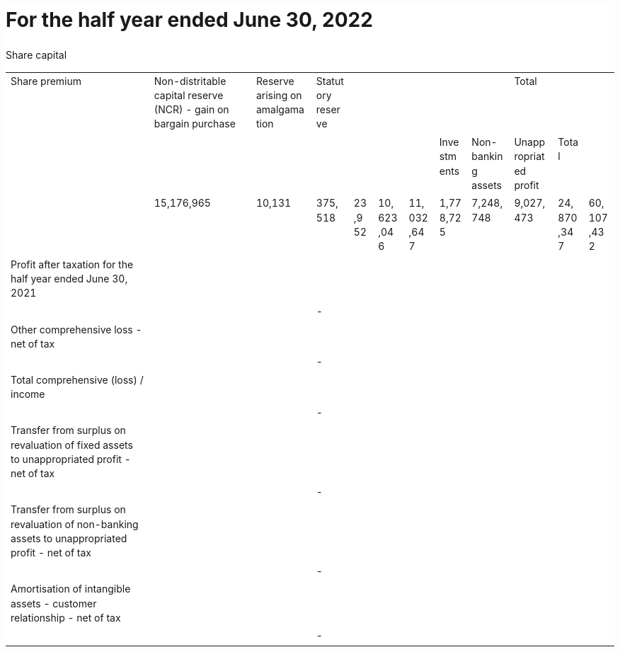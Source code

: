 
# For the half year ended June 30, 2022

Share capital

|                                                                                                  |                                                                  |                                 |                   |        |            |            |             |                    |                       |            |            |
| ------------------------------------------------------------------------------------------------ | ---------------------------------------------------------------- | ------------------------------- | ----------------- | ------ | ---------- | ---------- | ----------- | ------------------ | --------------------- | ---------- | ---------- |
| Share premium                                                                                    | Non-distritable capital reserve (NCR) - gain on bargain purchase | Reserve arising on amalgamation | Statutory reserve |        |            |            |             |                    | Total                 |            |            |
|                                                                                                  |                                                                  |                                 |                   |        |            |            | Investments | Non-banking assets | Unappropriated profit | Total      |            |
|                                                                                                  | 15,176,965                                                       | 10,131                          | 375,518           | 23,952 | 10,623,046 | 11,032,647 | 1,778,725   | 7,248,748          | 9,027,473             | 24,870,347 | 60,107,432 |
| Profit after taxation for the half year ended June 30, 2021                                      |                                                                  |                                 |                   |        |            |            |             |                    |                       |            |            |
|                                                                                                  |                                                                  |                                 | -                 |        |            |            |             |                    |                       |            |            |
| Other comprehensive loss - net of tax                                                            |                                                                  |                                 |                   |        |            |            |             |                    |                       |            |            |
|                                                                                                  |                                                                  |                                 | -                 |        |            |            |             |                    |                       |            |            |
| Total comprehensive (loss) / income                                                              |                                                                  |                                 |                   |        |            |            |             |                    |                       |            |            |
|                                                                                                  |                                                                  |                                 | -                 |        |            |            |             |                    |                       |            |            |
| Transfer from surplus on revaluation of fixed assets to unappropriated profit - net of tax       |                                                                  |                                 |                   |        |            |            |             |                    |                       |            |            |
|                                                                                                  |                                                                  |                                 | -                 |        |            |            |             |                    |                       |            |            |
| Transfer from surplus on revaluation of non-banking assets to unappropriated profit - net of tax |                                                                  |                                 |                   |        |            |            |             |                    |                       |            |            |
|                                                                                                  |                                                                  |                                 | -                 |        |            |            |             |                    |                       |            |            |
| Amortisation of intangible assets - customer relationship - net of tax                           |                                                                  |                                 |                   |        |            |            |             |                    |                       |            |            |
|                                                                                                  |                                                                  |                                 | -                 |        |            |            |             |                    |                       |            |            |